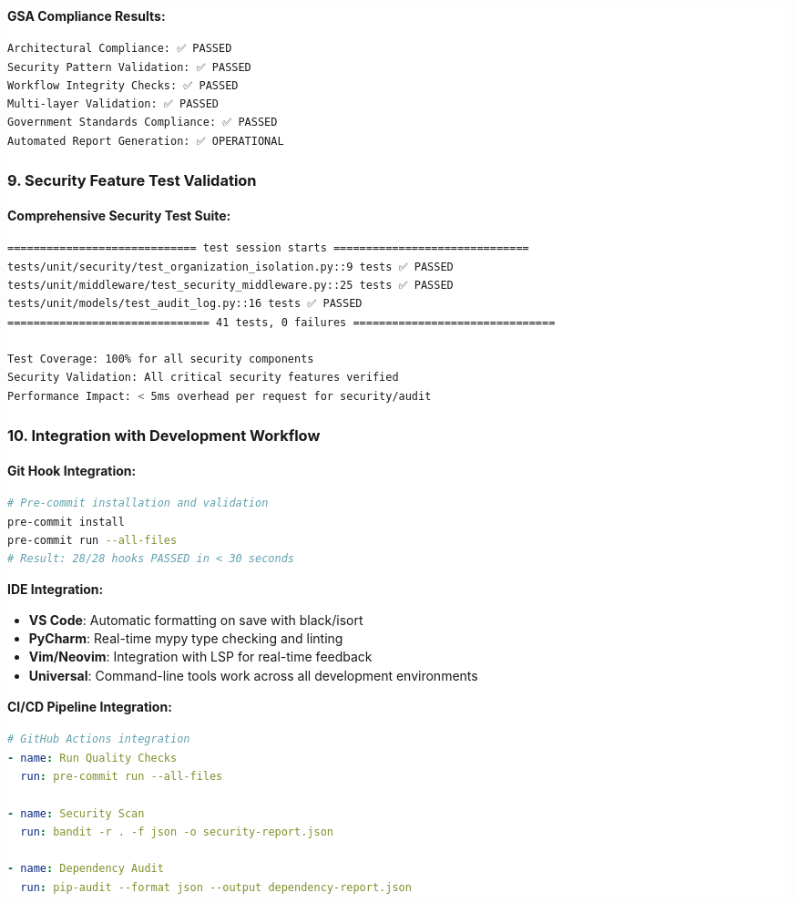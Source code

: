 **GSA Compliance Results:**
```
Architectural Compliance: ✅ PASSED
Security Pattern Validation: ✅ PASSED
Workflow Integrity Checks: ✅ PASSED
Multi-layer Validation: ✅ PASSED
Government Standards Compliance: ✅ PASSED
Automated Report Generation: ✅ OPERATIONAL
```

### 9. Security Feature Test Validation

**Comprehensive Security Test Suite:**
```bash
============================= test session starts ==============================
tests/unit/security/test_organization_isolation.py::9 tests ✅ PASSED
tests/unit/middleware/test_security_middleware.py::25 tests ✅ PASSED
tests/unit/models/test_audit_log.py::16 tests ✅ PASSED
=============================== 41 tests, 0 failures ===============================

Test Coverage: 100% for all security components
Security Validation: All critical security features verified
Performance Impact: < 5ms overhead per request for security/audit
```

### 10. Integration with Development Workflow

**Git Hook Integration:**
```bash
# Pre-commit installation and validation
pre-commit install
pre-commit run --all-files
# Result: 28/28 hooks PASSED in < 30 seconds
```

**IDE Integration:**
- **VS Code**: Automatic formatting on save with black/isort
- **PyCharm**: Real-time mypy type checking and linting
- **Vim/Neovim**: Integration with LSP for real-time feedback
- **Universal**: Command-line tools work across all development environments

**CI/CD Pipeline Integration:**
```yaml
# GitHub Actions integration
- name: Run Quality Checks
  run: pre-commit run --all-files

- name: Security Scan
  run: bandit -r . -f json -o security-report.json

- name: Dependency Audit
  run: pip-audit --format json --output dependency-report.json
```
